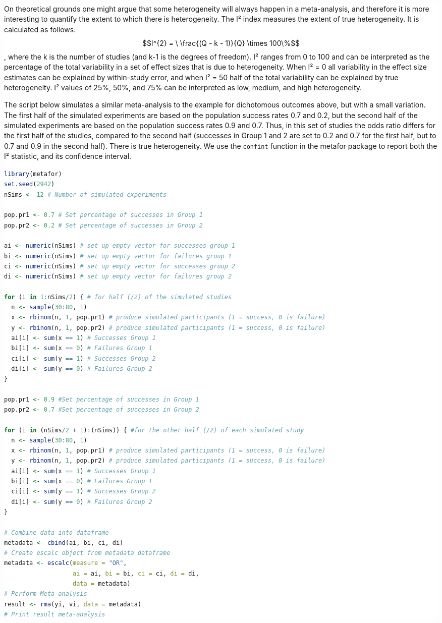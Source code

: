 On theoretical grounds one might argue that some heterogeneity will always happen in a meta-analysis, and therefore it is more interesting to quantify the extent to which there is heterogeneity. The I² index measures the extent of true heterogeneity. It is calculated as follows: $$I^{2} = \ \frac{(Q - k - 1)}{Q} \times 100\%$$, where the k is the number of studies (and k-1 is the degrees of freedom). I² ranges from 0 to 100 and can be interpreted as the percentage of the total variability in a set of effect sizes that is due to heterogeneity. When I² = 0 all variability in the effect size estimates can be explained by within-study error, and when I² = 50 half of the total variability can be explained by true heterogeneity. I² values of 25%, 50%, and 75% can be interpreted as low, medium, and high heterogeneity.

The script below simulates a similar meta-analysis to the example for dichotomous outcomes above, but with a small variation. The first half of the simulated experiments are based on the population success
rates 0.7 and 0.2, but the second half of the simulated experiments are based on the population success rates 0.9 and 0.7. Thus, in this set of studies the odds ratio differs for the first half of the studies, compared to the second half (successes in Group 1 and 2 are set to 0.2 and 0.7 for the first half, but to 0.7 and 0.9 in the second half). There is true heterogeneity. We use the `confint` function in the metafor package to report both the I² statistic, and its confidence interval.


```r
library(metafor)
set.seed(2942)
nSims <- 12 # Number of simulated experiments

pop.pr1 <- 0.7 # Set percentage of successes in Group 1
pop.pr2 <- 0.2 # Set percentage of successes in Group 2

ai <- numeric(nSims) # set up empty vector for successes group 1
bi <- numeric(nSims) # set up empty vector for failures group 1
ci <- numeric(nSims) # set up empty vector for successes group 2
di <- numeric(nSims) # set up empty vector for failures group 2

for (i in 1:nSims/2) { # for half (/2) of the simulated studies
  n <- sample(30:80, 1)
  x <- rbinom(n, 1, pop.pr1) # produce simulated participants (1 = success, 0 is failure)
  y <- rbinom(n, 1, pop.pr2) # produce simulated participants (1 = success, 0 is failure)
  ai[i] <- sum(x == 1) # Successes Group 1
  bi[i] <- sum(x == 0) # Failures Group 1
  ci[i] <- sum(y == 1) # Successes Group 2
  di[i] <- sum(y == 0) # Failures Group 2
}

pop.pr1 <- 0.9 #Set percentage of successes in Group 1
pop.pr2 <- 0.7 #Set percentage of successes in Group 2

for (i in (nSims/2 + 1):(nSims)) { #for the other half (/2) of each simulated study
  n <- sample(30:80, 1)
  x <- rbinom(n, 1, pop.pr1) # produce simulated participants (1 = success, 0 is failure)
  y <- rbinom(n, 1, pop.pr2) # produce simulated participants (1 = success, 0 is failure)
  ai[i] <- sum(x == 1) # Successes Group 1
  bi[i] <- sum(x == 0) # Failures Group 1
  ci[i] <- sum(y == 1) # Successes Group 2
  di[i] <- sum(y == 0) # Failures Group 2
}

# Combine data into dataframe
metadata <- cbind(ai, bi, ci, di)
# Create escalc object from metadata dataframe 
metadata <- escalc(measure = "OR", 
                   ai = ai, bi = bi, ci = ci, di = di, 
                   data = metadata)
# Perform Meta-analysis
result <- rma(yi, vi, data = metadata)
# Print result meta-analysis
```